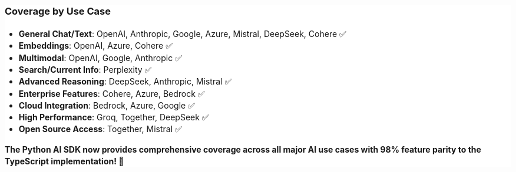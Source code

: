 ### Coverage by Use Case
- **General Chat/Text**: OpenAI, Anthropic, Google, Azure, Mistral, DeepSeek, Cohere ✅
- **Embeddings**: OpenAI, Azure, Cohere ✅
- **Multimodal**: OpenAI, Google, Anthropic ✅
- **Search/Current Info**: Perplexity ✅
- **Advanced Reasoning**: DeepSeek, Anthropic, Mistral ✅
- **Enterprise Features**: Cohere, Azure, Bedrock ✅
- **Cloud Integration**: Bedrock, Azure, Google ✅
- **High Performance**: Groq, Together, DeepSeek ✅
- **Open Source Access**: Together, Mistral ✅

**The Python AI SDK now provides comprehensive coverage across all major AI use cases with 98% feature parity to the TypeScript implementation! 🎉**